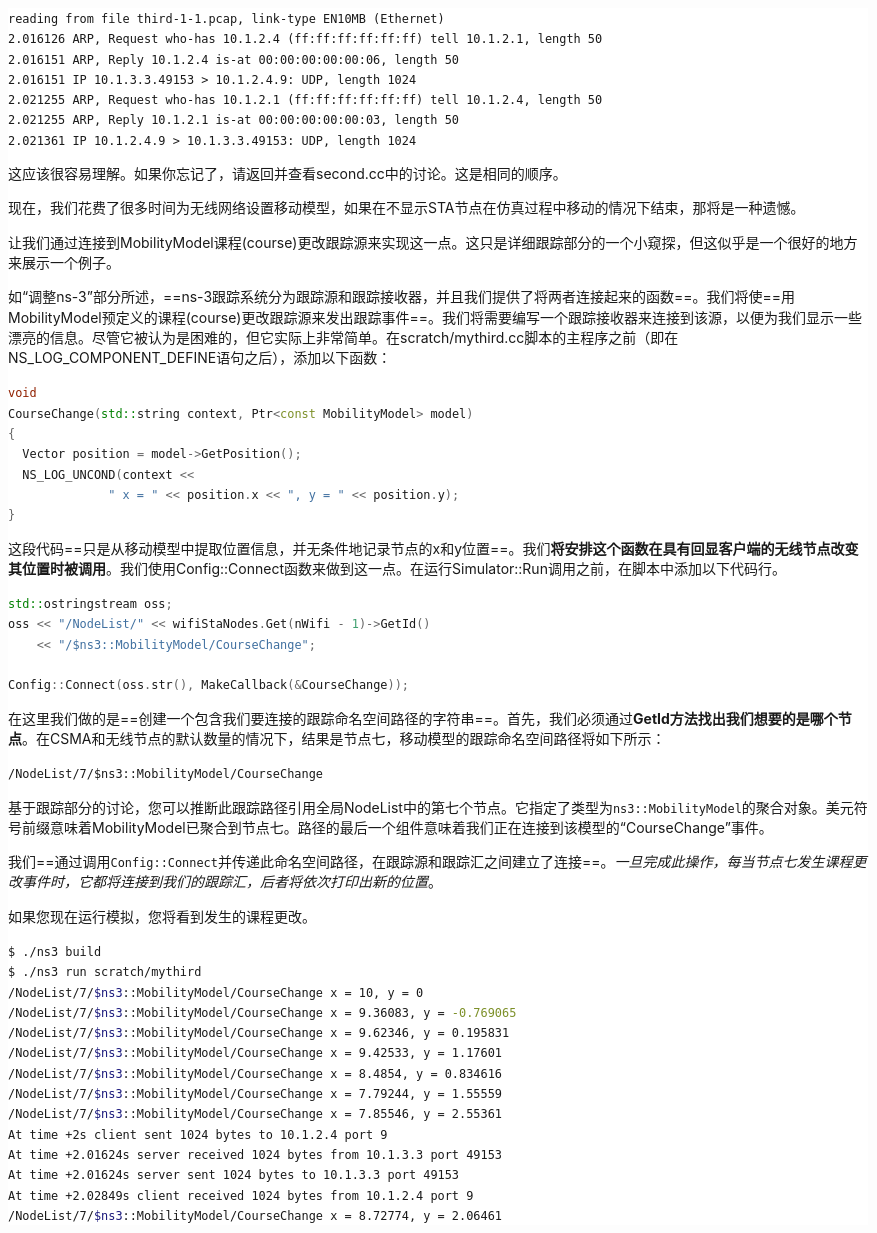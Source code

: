 ```
reading from file third-1-1.pcap, link-type EN10MB (Ethernet)
2.016126 ARP, Request who-has 10.1.2.4 (ff:ff:ff:ff:ff:ff) tell 10.1.2.1, length 50
2.016151 ARP, Reply 10.1.2.4 is-at 00:00:00:00:00:06, length 50
2.016151 IP 10.1.3.3.49153 > 10.1.2.4.9: UDP, length 1024
2.021255 ARP, Request who-has 10.1.2.1 (ff:ff:ff:ff:ff:ff) tell 10.1.2.4, length 50
2.021255 ARP, Reply 10.1.2.1 is-at 00:00:00:00:00:03, length 50
2.021361 IP 10.1.2.4.9 > 10.1.3.3.49153: UDP, length 1024
```

这应该很容易理解。如果你忘记了，请返回并查看second.cc中的讨论。这是相同的顺序。

现在，我们花费了很多时间为无线网络设置移动模型，如果在不显示STA节点在仿真过程中移动的情况下结束，那将是一种遗憾。

让我们通过连接到MobilityModel课程(course)更改跟踪源来实现这一点。这只是详细跟踪部分的一个小窥探，但这似乎是一个很好的地方来展示一个例子。

如“调整ns-3”部分所述，==ns-3跟踪系统分为跟踪源和跟踪接收器，并且我们提供了将两者连接起来的函数==。我们将使==用MobilityModel预定义的课程(course)更改跟踪源来发出跟踪事件==。我们将需要编写一个跟踪接收器来连接到该源，以便为我们显示一些漂亮的信息。尽管它被认为是困难的，但它实际上非常简单。在scratch/mythird.cc脚本的主程序之前（即在NS_LOG_COMPONENT_DEFINE语句之后），添加以下函数：

```cpp
void
CourseChange(std::string context, Ptr<const MobilityModel> model)
{
  Vector position = model->GetPosition();
  NS_LOG_UNCOND(context <<
              " x = " << position.x << ", y = " << position.y);
}
```

这段代码==只是从移动模型中提取位置信息，并无条件地记录节点的x和y位置==。我们**将安排这个函数在具有回显客户端的无线节点改变其位置时被调用**。我们使用Config::Connect函数来做到这一点。在运行Simulator::Run调用之前，在脚本中添加以下代码行。

```cpp
std::ostringstream oss;
oss << "/NodeList/" << wifiStaNodes.Get(nWifi - 1)->GetId()
    << "/$ns3::MobilityModel/CourseChange";

Config::Connect(oss.str(), MakeCallback(&CourseChange));
```

在这里我们做的是==创建一个包含我们要连接的跟踪命名空间路径的字符串==。首先，我们必须通过**GetId方法找出我们想要的是哪个节点**。在CSMA和无线节点的默认数量的情况下，结果是节点七，移动模型的跟踪命名空间路径将如下所示：

```
/NodeList/7/$ns3::MobilityModel/CourseChange
```

基于跟踪部分的讨论，您可以推断此跟踪路径引用全局NodeList中的第七个节点。它指定了类型为`ns3::MobilityModel`的聚合对象。美元符号前缀意味着MobilityModel已聚合到节点七。路径的最后一个组件意味着我们正在连接到该模型的“CourseChange”事件。

我们==通过调用`Config::Connect`并传递此命名空间路径，在跟踪源和跟踪汇之间建立了连接==。*一旦完成此操作，每当节点七发生课程更改事件时，它都将连接到我们的跟踪汇，后者将依次打印出新的位置*。

如果您现在运行模拟，您将看到发生的课程更改。

```bash
$ ./ns3 build
$ ./ns3 run scratch/mythird
/NodeList/7/$ns3::MobilityModel/CourseChange x = 10, y = 0
/NodeList/7/$ns3::MobilityModel/CourseChange x = 9.36083, y = -0.769065
/NodeList/7/$ns3::MobilityModel/CourseChange x = 9.62346, y = 0.195831
/NodeList/7/$ns3::MobilityModel/CourseChange x = 9.42533, y = 1.17601
/NodeList/7/$ns3::MobilityModel/CourseChange x = 8.4854, y = 0.834616
/NodeList/7/$ns3::MobilityModel/CourseChange x = 7.79244, y = 1.55559
/NodeList/7/$ns3::MobilityModel/CourseChange x = 7.85546, y = 2.55361
At time +2s client sent 1024 bytes to 10.1.2.4 port 9
At time +2.01624s server received 1024 bytes from 10.1.3.3 port 49153
At time +2.01624s server sent 1024 bytes to 10.1.3.3 port 49153
At time +2.02849s client received 1024 bytes from 10.1.2.4 port 9
/NodeList/7/$ns3::MobilityModel/CourseChange x = 8.72774, y = 2.06461
```